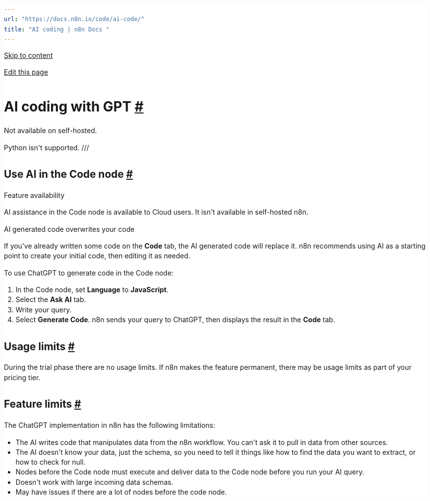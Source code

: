 ```yaml
---
url: "https://docs.n8n.io/code/ai-code/"
title: "AI coding | n8n Docs "
---
```


[Skip to content](https://docs.n8n.io/code/ai-code/#ai-coding-with-gpt)

[Edit this page](https://github.com/n8n-io/n8n-docs/edit/main/docs/code/ai-code.md "Edit this page")

# AI coding with GPT [\#](https://docs.n8n.io/code/ai-code/\#ai-coding-with-gpt "Permanent link")

Not available on self-hosted.

Python isn't supported.
///

## Use AI in the Code node [\#](https://docs.n8n.io/code/ai-code/\#use-ai-in-the-code-node "Permanent link")

Feature availability

AI assistance in the Code node is available to Cloud users. It isn't available in self-hosted n8n.

AI generated code overwrites your code

If you've already written some code on the **Code** tab, the AI generated code will replace it. n8n recommends using AI as a starting point to create your initial code, then editing it as needed.

To use ChatGPT to generate code in the Code node:

1. In the Code node, set **Language** to **JavaScript**.
2. Select the **Ask AI** tab.
3. Write your query.
4. Select **Generate Code**. n8n sends your query to ChatGPT, then displays the result in the **Code** tab.

## Usage limits [\#](https://docs.n8n.io/code/ai-code/\#usage-limits "Permanent link")

During the trial phase there are no usage limits. If n8n makes the feature permanent, there may be usage limits as part of your pricing tier.

## Feature limits [\#](https://docs.n8n.io/code/ai-code/\#feature-limits "Permanent link")

The ChatGPT implementation in n8n has the following limitations:

- The AI writes code that manipulates data from the n8n workflow. You can't ask it to pull in data from other sources.
- The AI doesn't know your data, just the schema, so you need to tell it things like how to find the data you want to extract, or how to check for null.
- Nodes before the Code node must execute and deliver data to the Code node before you run your AI query.
- Doesn't work with large incoming data schemas.
- May have issues if there are a lot of nodes before the code node.
